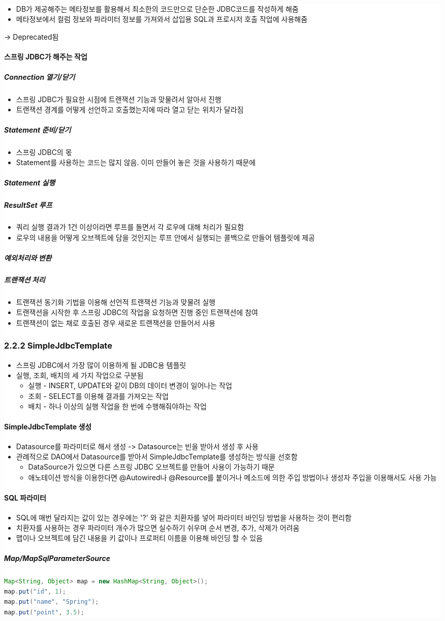 - DB가 제공해주는 메타정보를 활용해서 최소한의 코드만으로 단순한 JDBC코드를 작성하게 해줌
- 메타정보에서 컬럼 정보와 파라미터 정보를 가져와서 삽입용 SQL과 프로시저 호출 작업에 사용해줌

-> Deprecated됨

#### 스프링 JDBC가 해주는 작업

##### Connection 열기/닫기

- 스프링 JDBC가 필요한 시점에 트랜잭션 기능과 맞물려서 알아서 진행
- 트랜잭션 경계를 어떻게 선언하고 호출했는지에 따라 열고 닫는 위치가 달라짐

##### Statement 준비/닫기

- 스프링 JDBC의 몫
- Statement를 사용하는 코드는 많지 않음. 이미 만들어 놓은 것을 사용하기 때문에

##### Statement 실행

##### ResultSet 루프

- 쿼리 실행 결과가 1건 이상이라면 루프를 돌면서 각 로우에 대해 처리가 필요함
- 로우의 내용을 어떻게 오브젝트에 담을 것인지는 루프 안에서 실행되는 콜백으로 만들어 템플릿에 제공

##### 예외처리와 변환

##### 트랜잭션 처리

- 트랜잭션 동기화 기법을 이용해 선언적 트랜잭션 기능과 맞물려 실행
- 트랜잭션을 시작한 후 스프링 JDBC의 작업을 요청하면 진행 중인 트랜잭션에 참여
- 트랜잭션이 없는 채로 호출된 경우 새로운 트랜잭션을 만들어서 사용

### 2.2.2 SimpleJdbcTemplate

- 스프링 JDBC에서 가장 많이 이용하게 될 JDBC용 템플릿
- 실행, 조회, 배치의 세 가지 작업으로 구분됨
  - 실행 - INSERT, UPDATE와 같이 DB의 데이터 변경이 일어나는 작업
  - 조회 - SELECT를 이용해 결과를 가져오는 작업
  - 배치 - 하나 이상의 실행 작업을 한 번에 수행해줘야하는 작업

#### SimpleJdbcTemplate 생성

- Datasource를 파라미터로 해서 생성 -> Datasource는 빈을 받아서 생성 후 사용
- 관례적으로 DAO에서 Datasource를 받아서 SimpleJdbcTemplate를 생성하는 방식을 선호함
  - DataSource가 있으면 다른 스프링 JDBC 오브젝트를 만들어 사용이 가능하기 때문
  - 애노테이션 방식을 이용한다면 @Autowired나 @Resource를 붙이거나 메소드에 의한 주입 방법이나 생성자 주입을 이용해서도 사용 가능

#### SQL 파라미터

- SQL에 매번 달라지는 값이 있는 경우에는 '?' 와 같은 치환자를 넣어 파라미터 바인딩 방법을 사용하는 것이 편리함
- 치환자를 사용하는 경우 파라미터 개수가 많으면 실수하기 쉬우며 순서 변경, 추가, 삭제가 어려움
- 맵이나 오브젝트에 담긴 내용을 키 값이나 프로퍼티 이름을 이용해 바인딩 할 수 있음

##### Map/MapSqlParameterSource

```java
Map<String, Object> map = new HashMap<String, Object>();
map.put("id", 1);
map.put("name", "Spring");
map.put("point", 3.5);
```
